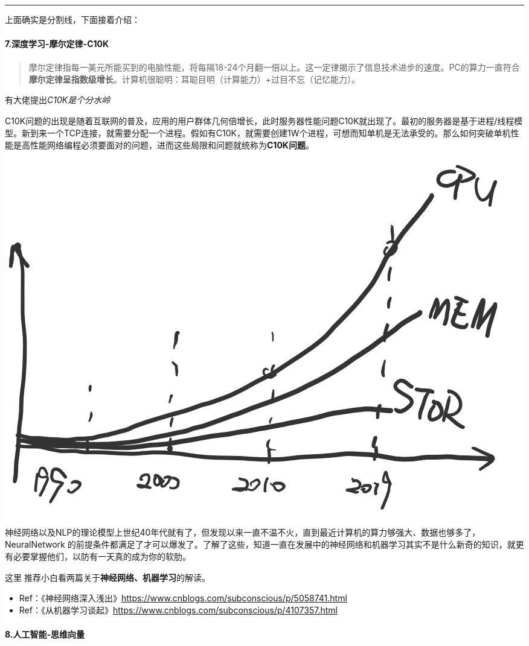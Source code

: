 ------

上面确实是分割线，下面接着介绍：

#### 7.深度学习-摩尔定律-C10K

> 摩尔定律指每一美元所能买到的电脑性能，将每隔18-24个月翻一倍以上。这一定律揭示了信息技术进步的速度。PC的算力一直符合**摩尔定律呈指数级增长**。计算机很聪明：耳聪目明（计算能力）+过目不忘（记忆能力）。

有大佬提出*C10K是个分水岭*

C10K问题的出现是随着互联网的普及，应用的用户群体几何倍增长，此时服务器性能问题C10K就出现了。最初的服务器是基于进程/线程模型。新到来一个TCP连接，就需要分配一个进程。假如有C10K，就需要创建1W个进程，可想而知单机是无法承受的。那么如何突破单机性能是高性能网络编程必须要面对的问题，进而这些局限和问题就统称为**C10K问题**。

![clip_image001](image/clip_image001.png)

神经网络以及NLP的理论模型上世纪40年代就有了，但发现以来一直不温不火，直到最近计算机的算力够强大、数据也够多了，NeuralNetwork 的前提条件都满足了才可以爆发了。了解了这些，知道一直在发展中的神经网络和机器学习其实不是什么新奇的知识，就更有必要掌握他们，以防有一天真的成为你的软肋。

这里 推荐小白看两篇关于**神经网络、机器学习**的解读。

- Ref：《神经网络深入浅出》https://www.cnblogs.com/subconscious/p/5058741.html
- Ref：《从机器学习谈起》https://www.cnblogs.com/subconscious/p/4107357.html

#### 8.人工智能-思维向量
